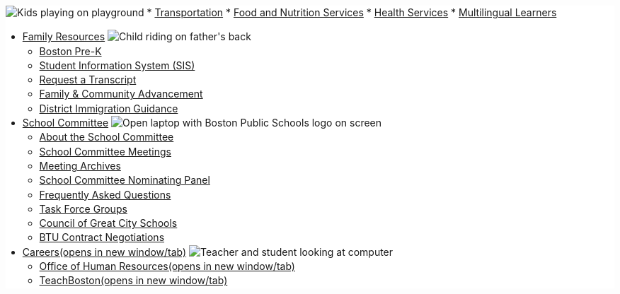 ![Kids playing on playground](https://resources.finalsite.net/images/f_auto,q_auto,t_image_size_1/v1735827695/bostonpublicschoolsorg/sc4mzbgstkutxw0krjgb/Navigation-4.jpg)
    * [Transportation](https://www.bostonpublicschools.org/school-committee/task-force-groups/</bps-departments/transportation/transportation-department>)
    * [Food and Nutrition Services](https://www.bostonpublicschools.org/school-committee/task-force-groups/</bps-departments/food-and-nutrition-services/about>)
    * [Health Services](https://www.bostonpublicschools.org/school-committee/task-force-groups/</bps-departments/health-services/school-health-services>)
    * [Multilingual Learners](https://www.bostonpublicschools.org/school-committee/task-force-groups/</bps-departments/multilingual-and-multicultural-education/about>)
  * [Family Resources](https://www.bostonpublicschools.org/school-committee/task-force-groups/</students-families>)
![Child riding on father's back](https://resources.finalsite.net/images/f_auto,q_auto,t_image_size_1/v1735827695/bostonpublicschoolsorg/exxxl4tyh7jl10yaqapn/Navigation-2.jpg)
    * [Boston Pre-K](https://www.bostonpublicschools.org/school-committee/task-force-groups/</students-families/universal-pre-k-boston/about>)
    * [Student Information System (SIS)](https://www.bostonpublicschools.org/school-committee/task-force-groups/</students-families/student-information-system-sis-14/student-information-system-sis>)
    * [Request a Transcript](https://www.bostonpublicschools.org/school-committee/task-force-groups/</students-families/request-a-transcript>)
    * [Family & Community Advancement](https://www.bostonpublicschools.org/school-committee/task-force-groups/</students-families/family-community-advancement/office-of-family-community-advancement>)
    * [District Immigration Guidance](https://www.bostonpublicschools.org/school-committee/task-force-groups/</students-families/district-immigration-guidance>)
  * [School Committee](https://www.bostonpublicschools.org/school-committee/task-force-groups/</school-committee/about>)
![Open laptop with Boston Public Schools logo on screen](https://resources.finalsite.net/images/f_auto,q_auto,t_image_size_1/v1735827695/bostonpublicschoolsorg/jscpghedezu5jiqd63vy/Navigation-6.jpg)
    * [About the School Committee](https://www.bostonpublicschools.org/school-committee/task-force-groups/</school-committee/about>)
    * [School Committee Meetings](https://www.bostonpublicschools.org/school-committee/task-force-groups/</school-committee/meetings>)
    * [Meeting Archives](https://www.bostonpublicschools.org/school-committee/task-force-groups/</school-committee/meeting-archives>)
    * [School Committee Nominating Panel](https://www.bostonpublicschools.org/school-committee/task-force-groups/</school-committee/school-committee-nominating-panel>)
    * [Frequently Asked Questions](https://www.bostonpublicschools.org/school-committee/task-force-groups/</school-committee/frequently-asked-questions>)
    * [Task Force Groups](https://www.bostonpublicschools.org/school-committee/task-force-groups/</school-committee/task-force-groups>)
    * [Council of Great City Schools](https://www.bostonpublicschools.org/school-committee/task-force-groups/</school-committee/council-of-great-city-schools>)
    * [BTU Contract Negotiations](https://www.bostonpublicschools.org/school-committee/task-force-groups/</school-committee/btu-contract-negotiations>)
  * [Careers(opens in new window/tab)](https://www.bostonpublicschools.org/school-committee/task-force-groups/<https:/ma01906464.schoolwires.net/ohc>)
![Teacher and student looking at computer](https://resources.finalsite.net/images/f_auto,q_auto,t_image_size_1/v1735827696/bostonpublicschoolsorg/bpvqkmcarwfpleervufm/Navigation-5.jpg)
    * [Office of Human Resources(opens in new window/tab)](https://www.bostonpublicschools.org/school-committee/task-force-groups/<https:/ma01906464.schoolwires.net/ohc>)
    * [TeachBoston(opens in new window/tab)](https://www.bostonpublicschools.org/school-committee/task-force-groups/<https:/teachboston.org>)
